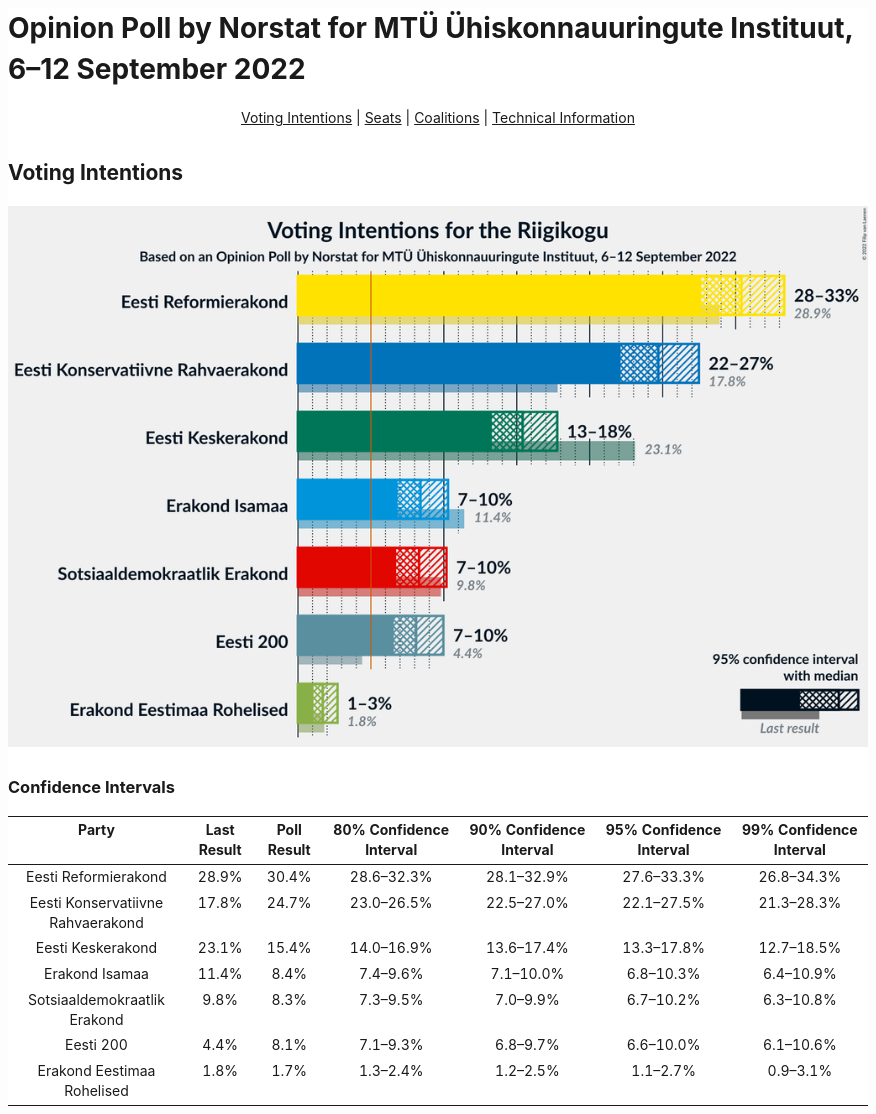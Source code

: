 # Opinion Poll by Norstat for MTÜ Ühiskonnauuringute Instituut, 6–12 September 2022

<p align="center"><a href="#voting-intentions">Voting Intentions</a> | <a href="#seats">Seats</a> | <a href="#coalitions">Coalitions</a> | <a href="#technical-information">Technical Information</a></p>

## Voting Intentions

![Graph with voting intentions not yet produced](2022-09-12-Norstat.png "Voting Intentions")

### Confidence Intervals

| Party | Last Result | Poll Result | 80% Confidence Interval | 90% Confidence Interval | 95% Confidence Interval | 99% Confidence Interval |
|:-----:|:-----------:|:-----------:|:-----------------------:|:-----------------------:|:-----------------------:|:-----------------------:|
| Eesti Reformierakond | 28.9% | 30.4% | 28.6–32.3% |28.1–32.9% |27.6–33.3% |26.8–34.3% |
| Eesti Konservatiivne Rahvaerakond | 17.8% | 24.7% | 23.0–26.5% |22.5–27.0% |22.1–27.5% |21.3–28.3% |
| Eesti Keskerakond | 23.1% | 15.4% | 14.0–16.9% |13.6–17.4% |13.3–17.8% |12.7–18.5% |
| Erakond Isamaa | 11.4% | 8.4% | 7.4–9.6% |7.1–10.0% |6.8–10.3% |6.4–10.9% |
| Sotsiaaldemokraatlik Erakond | 9.8% | 8.3% | 7.3–9.5% |7.0–9.9% |6.7–10.2% |6.3–10.8% |
| Eesti 200 | 4.4% | 8.1% | 7.1–9.3% |6.8–9.7% |6.6–10.0% |6.1–10.6% |
| Erakond Eestimaa Rohelised | 1.8% | 1.7% | 1.3–2.4% |1.2–2.5% |1.1–2.7% |0.9–3.1% |
